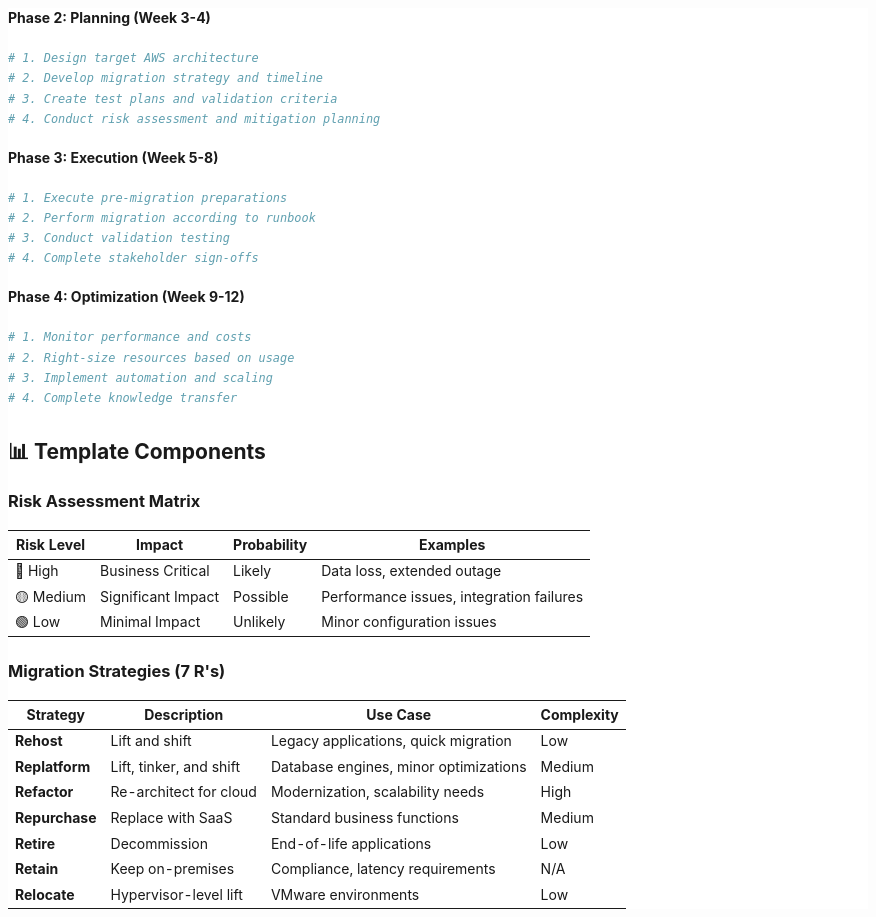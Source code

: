 #### Phase 2: Planning (Week 3-4)
```bash
# 1. Design target AWS architecture
# 2. Develop migration strategy and timeline
# 3. Create test plans and validation criteria
# 4. Conduct risk assessment and mitigation planning
```

#### Phase 3: Execution (Week 5-8)
```bash
# 1. Execute pre-migration preparations
# 2. Perform migration according to runbook
# 3. Conduct validation testing
# 4. Complete stakeholder sign-offs
```

#### Phase 4: Optimization (Week 9-12)
```bash
# 1. Monitor performance and costs
# 2. Right-size resources based on usage
# 3. Implement automation and scaling
# 4. Complete knowledge transfer
```

## 📊 Template Components

### Risk Assessment Matrix
| Risk Level | Impact | Probability | Examples |
|------------|--------|-------------|----------|
| 🔴 High | Business Critical | Likely | Data loss, extended outage |
| 🟡 Medium | Significant Impact | Possible | Performance issues, integration failures |
| 🟢 Low | Minimal Impact | Unlikely | Minor configuration issues |

### Migration Strategies (7 R's)
| Strategy | Description | Use Case | Complexity |
|----------|-------------|----------|------------|
| **Rehost** | Lift and shift | Legacy applications, quick migration | Low |
| **Replatform** | Lift, tinker, and shift | Database engines, minor optimizations | Medium |
| **Refactor** | Re-architect for cloud | Modernization, scalability needs | High |
| **Repurchase** | Replace with SaaS | Standard business functions | Medium |
| **Retire** | Decommission | End-of-life applications | Low |
| **Retain** | Keep on-premises | Compliance, latency requirements | N/A |
| **Relocate** | Hypervisor-level lift | VMware environments | Low |
